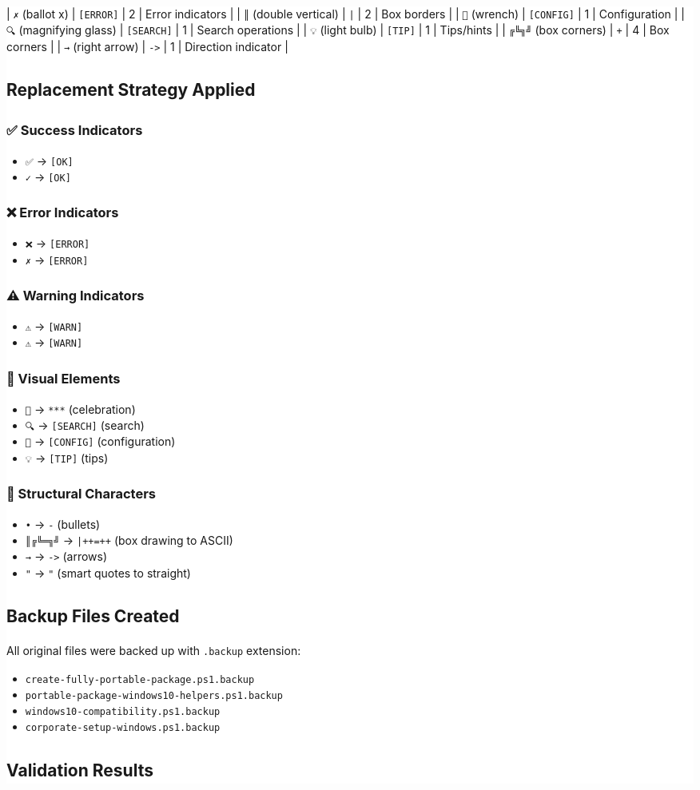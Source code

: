 | `✗` (ballot x) | `[ERROR]` | 2 | Error indicators |
| `║` (double vertical) | `|` | 2 | Box borders |
| `🔧` (wrench) | `[CONFIG]` | 1 | Configuration |
| `🔍` (magnifying glass) | `[SEARCH]` | 1 | Search operations |
| `💡` (light bulb) | `[TIP]` | 1 | Tips/hints |
| `╔╚╗╝` (box corners) | `+` | 4 | Box corners |
| `→` (right arrow) | `->` | 1 | Direction indicator |

## Replacement Strategy Applied

### ✅ Success Indicators
- `✅` → `[OK]` 
- `✓` → `[OK]`

### ❌ Error Indicators  
- `❌` → `[ERROR]`
- `✗` → `[ERROR]`

### ⚠️ Warning Indicators
- `⚠️` → `[WARN]`
- `⚠` → `[WARN]`

### 🎨 Visual Elements
- `🎉` → `***` (celebration)
- `🔍` → `[SEARCH]` (search)
- `🔧` → `[CONFIG]` (configuration)
- `💡` → `[TIP]` (tips)

### 📐 Structural Characters
- `•` → `-` (bullets)
- `║╔╚═╗╝` → `|++=++` (box drawing to ASCII)
- `→` → `->` (arrows)
- `"` → `"` (smart quotes to straight)

## Backup Files Created

All original files were backed up with `.backup` extension:
- `create-fully-portable-package.ps1.backup`
- `portable-package-windows10-helpers.ps1.backup`
- `windows10-compatibility.ps1.backup`
- `corporate-setup-windows.ps1.backup`

## Validation Results
